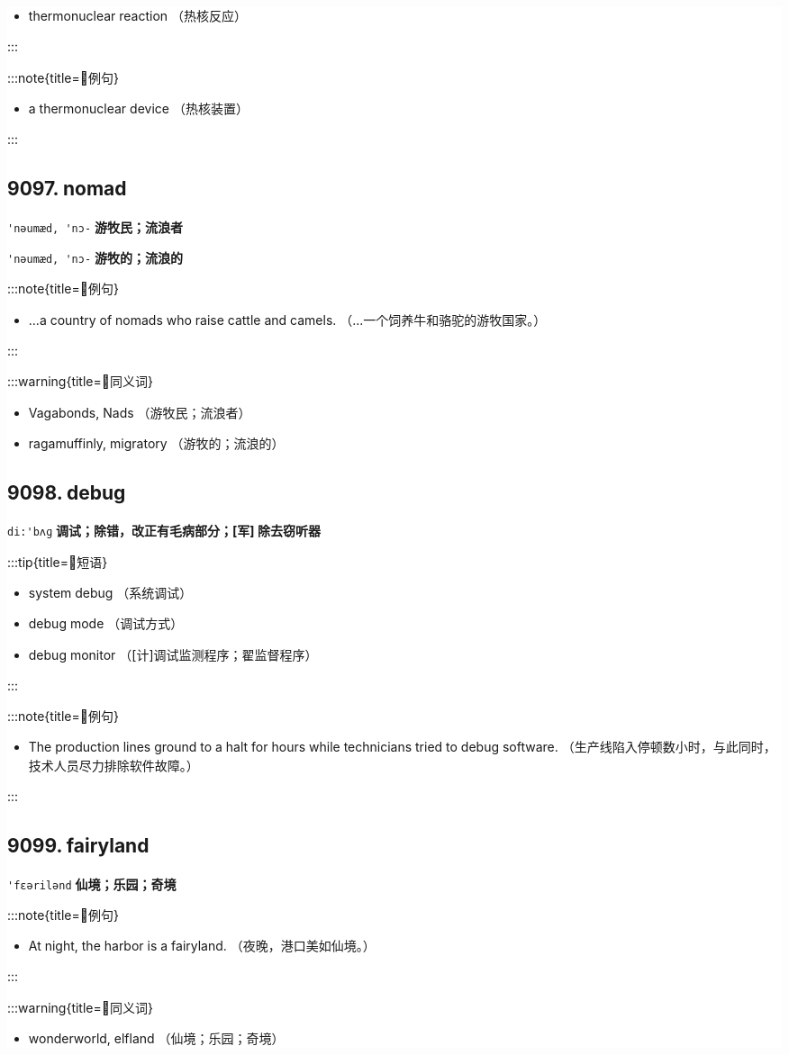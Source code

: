 - thermonuclear reaction （热核反应）

:::

:::note{title=🎤例句}

- a thermonuclear device （热核装置）

:::

## 9097. nomad

`'nəumæd, 'nɔ-`  **游牧民；流浪者**

`'nəumæd, 'nɔ-`  **游牧的；流浪的**

:::note{title=🎤例句}

- ...a country of nomads who raise cattle and camels. （...一个饲养牛和骆驼的游牧国家。）

:::

:::warning{title=🤔同义词}

- Vagabonds, Nads （游牧民；流浪者）

- ragamuffinly, migratory （游牧的；流浪的）


## 9098. debug

`di:'bʌɡ`  **调试；除错，改正有毛病部分；[军] 除去窃听器**

:::tip{title=🤩短语}

- system debug （系统调试）

- debug mode （调试方式）

- debug monitor （[计]调试监测程序；翟监督程序）

:::

:::note{title=🎤例句}

- The production lines ground to a halt for hours while technicians tried to debug software. （生产线陷入停顿数小时，与此同时，技术人员尽力排除软件故障。）

:::

## 9099. fairyland

`'fεərilənd`  **仙境；乐园；奇境**

:::note{title=🎤例句}

- At night, the harbor is a fairyland. （夜晚，港口美如仙境。）

:::

:::warning{title=🤔同义词}

- wonderworld, elfland （仙境；乐园；奇境）



